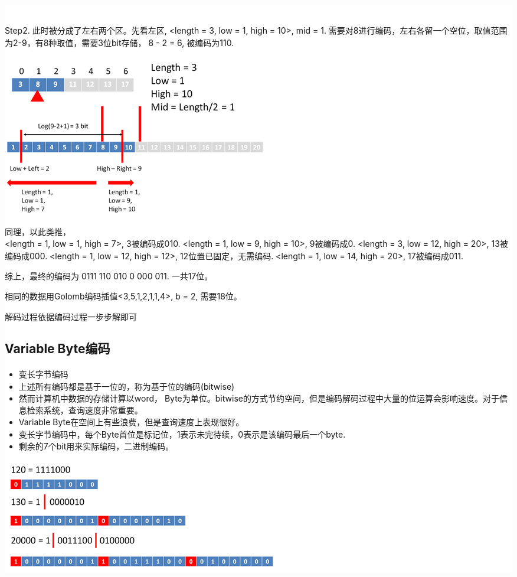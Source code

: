 <br>

Step2. 此时被分成了左右两个区。先看左区, <length = 3, low = 1, high = 10>, mid = 1. 需要对8进行编码，左右各留一个空位，取值范围为2-9，有8种取值，需要3位bit存储， 8 - 2 = 6, 被编码为110.

![image](img/插值2.png)
 
同理，以此类推，  
<length = 1, low = 1, high = 7>, 3被编码成010.
<length = 1, low = 9, high = 10>, 9被编码成0.
<length = 3, low = 12, high = 20>, 13被编码成000.
<length = 1, low = 12, high = 12>, 12位置已固定，无需编码.
<length = 1, low = 14, high = 20>, 17被编码成011.

综上，最终的编码为 0111 110 010 0 000 011. 一共17位。

相同的数据用Golomb编码插值<3,5,1,2,1,1,4>, b = 2, 需要18位。

解码过程依据编码过程一步步解即可

## Variable Byte编码

- 变长字节编码
- 上述所有编码都是基于一位的，称为基于位的编码(bitwise)
- 然而计算机中数据的存储计算以word， Byte为单位。bitwise的方式节约空间，但是编码解码过程中大量的位运算会影响速度。对于信息检索系统，查询速度非常重要。
- Variable Byte在空间上有些浪费，但是查询速度上表现很好。
- 变长字节编码中，每个Byte首位是标记位，1表示未完待续，0表示是该编码最后一个byte.
- 剩余的7个bit用来实际编码，二进制编码。

![image](img/Vby.png)
